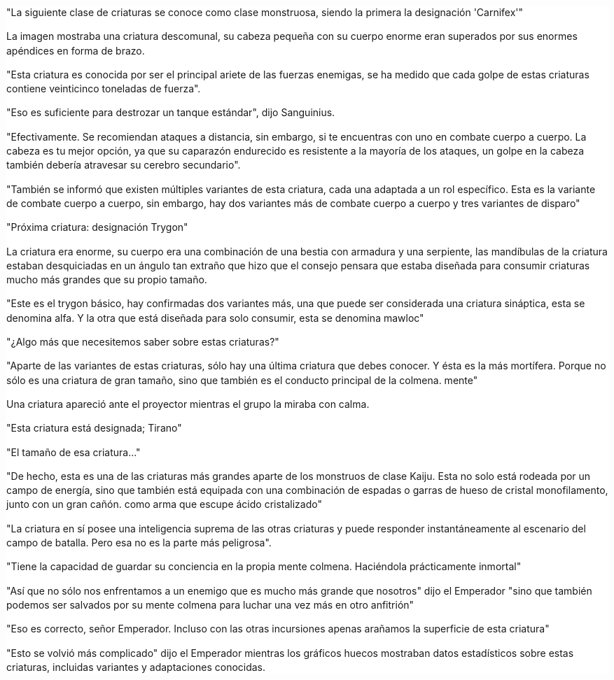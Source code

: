 "La siguiente clase de criaturas se conoce como clase monstruosa, siendo la primera la designación 'Carnifex'"

La imagen mostraba una criatura descomunal, su cabeza pequeña con su cuerpo enorme eran superados por sus enormes apéndices en forma de brazo.

"Esta criatura es conocida por ser el principal ariete de las fuerzas enemigas, se ha medido que cada golpe de estas criaturas contiene veinticinco toneladas de fuerza".

"Eso es suficiente para destrozar un tanque estándar", dijo Sanguinius.

"Efectivamente. Se recomiendan ataques a distancia, sin embargo, si te encuentras con uno en combate cuerpo a cuerpo. La cabeza es tu mejor opción, ya que su caparazón endurecido es resistente a la mayoría de los ataques, un golpe en la cabeza también debería atravesar su cerebro secundario".

"También se informó que existen múltiples variantes de esta criatura, cada una adaptada a un rol específico. Esta es la variante de combate cuerpo a cuerpo, sin embargo, hay dos variantes más de combate cuerpo a cuerpo y tres variantes de disparo"

"Próxima criatura: designación Trygon"

La criatura era enorme, su cuerpo era una combinación de una bestia con armadura y una serpiente, las mandíbulas de la criatura estaban desquiciadas en un ángulo tan extraño que hizo que el consejo pensara que estaba diseñada para consumir criaturas mucho más grandes que su propio tamaño.

"Este es el trygon básico, hay confirmadas dos variantes más, una que puede ser considerada una criatura sináptica, esta se denomina alfa. Y la otra que está diseñada para solo consumir, esta se denomina mawloc"

"¿Algo más que necesitemos saber sobre estas criaturas?"

"Aparte de las variantes de estas criaturas, sólo hay una última criatura que debes conocer. Y ésta es la más mortífera. Porque no sólo es una criatura de gran tamaño, sino que también es el conducto principal de la colmena. mente"

Una criatura apareció ante el proyector mientras el grupo la miraba con calma.

"Esta criatura está designada; Tirano"

"El tamaño de esa criatura..."

"De hecho, esta es una de las criaturas más grandes aparte de los monstruos de clase Kaiju. Esta no solo está rodeada por un campo de energía, sino que también está equipada con una combinación de espadas o garras de hueso de cristal monofilamento, junto con un gran cañón. como arma que escupe ácido cristalizado"

"La criatura en sí posee una inteligencia suprema de las otras criaturas y puede responder instantáneamente al escenario del campo de batalla. Pero esa no es la parte más peligrosa".

"Tiene la capacidad de guardar su conciencia en la propia mente colmena. Haciéndola prácticamente inmortal"

"Así que no sólo nos enfrentamos a un enemigo que es mucho más grande que nosotros" dijo el Emperador "sino que también podemos ser salvados por su mente colmena para luchar una vez más en otro anfitrión"

"Eso es correcto, señor Emperador. Incluso con las otras incursiones apenas arañamos la superficie de esta criatura"

"Esto se volvió más complicado" dijo el Emperador mientras los gráficos huecos mostraban datos estadísticos sobre estas criaturas, incluidas variantes y adaptaciones conocidas.

